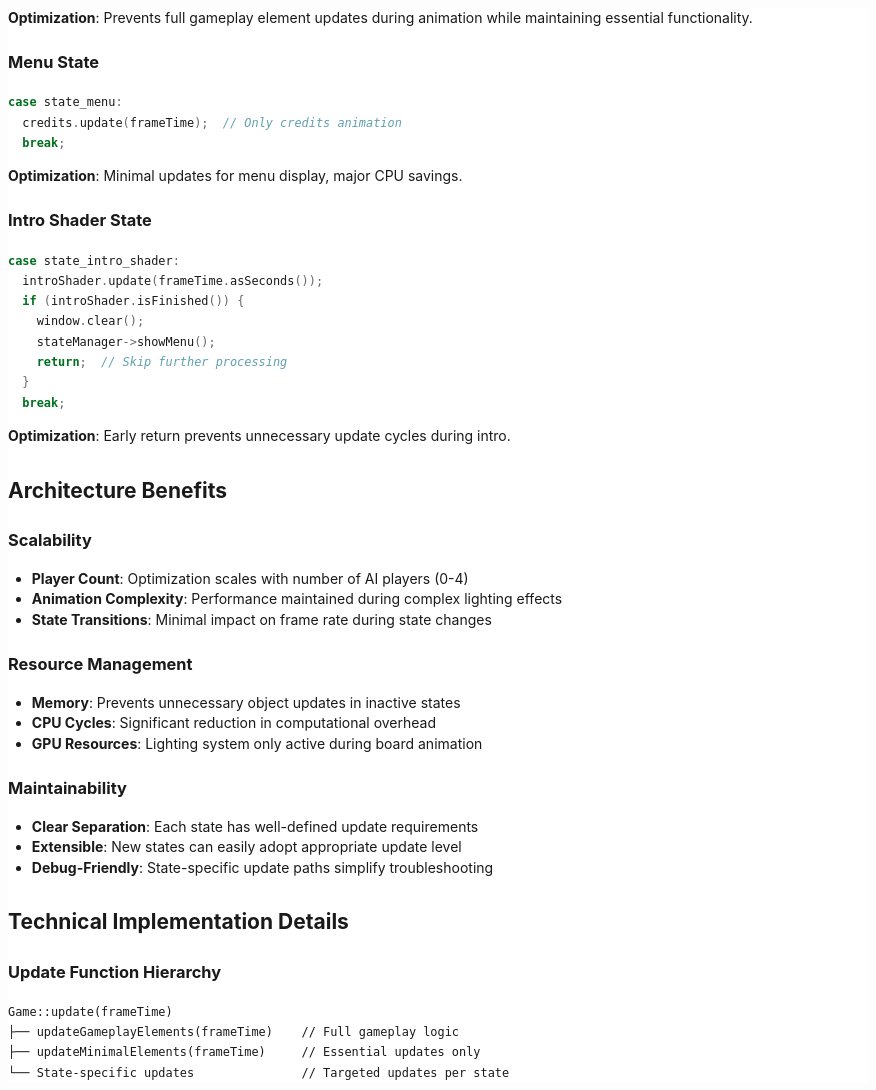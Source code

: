 **Optimization**: Prevents full gameplay element updates during animation while maintaining essential functionality.

### Menu State
```cpp
case state_menu:
  credits.update(frameTime);  // Only credits animation
  break;
```

**Optimization**: Minimal updates for menu display, major CPU savings.

### Intro Shader State
```cpp
case state_intro_shader:
  introShader.update(frameTime.asSeconds());
  if (introShader.isFinished()) {
    window.clear();
    stateManager->showMenu();
    return;  // Skip further processing
  }
  break;
```

**Optimization**: Early return prevents unnecessary update cycles during intro.

## Architecture Benefits

### Scalability
- **Player Count**: Optimization scales with number of AI players (0-4)
- **Animation Complexity**: Performance maintained during complex lighting effects
- **State Transitions**: Minimal impact on frame rate during state changes

### Resource Management
- **Memory**: Prevents unnecessary object updates in inactive states
- **CPU Cycles**: Significant reduction in computational overhead
- **GPU Resources**: Lighting system only active during board animation

### Maintainability
- **Clear Separation**: Each state has well-defined update requirements
- **Extensible**: New states can easily adopt appropriate update level
- **Debug-Friendly**: State-specific update paths simplify troubleshooting

## Technical Implementation Details

### Update Function Hierarchy
```
Game::update(frameTime)
├── updateGameplayElements(frameTime)    // Full gameplay logic
├── updateMinimalElements(frameTime)     // Essential updates only  
└── State-specific updates               // Targeted updates per state
```
